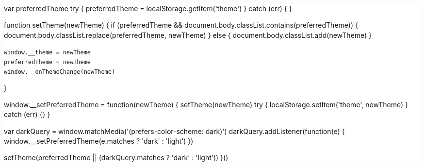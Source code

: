   var preferredTheme
  try {
    preferredTheme = localStorage.getItem('theme')
  } catch (err) { }

  function setTheme(newTheme) {
    if (preferredTheme && document.body.classList.contains(preferredTheme)) {
      document.body.classList.replace(preferredTheme, newTheme)
    } else {
      document.body.classList.add(newTheme)
    }

    window.__theme = newTheme
    preferredTheme = newTheme
    window.__onThemeChange(newTheme)
  }

  window.__setPreferredTheme = function(newTheme) {
    setTheme(newTheme)
    try {
      localStorage.setItem('theme', newTheme)
    } catch (err) {}
  }

  var darkQuery = window.matchMedia('(prefers-color-scheme: dark)')
  darkQuery.addListener(function(e) {
    window.__setPreferredTheme(e.matches ? 'dark' : 'light')
  })

  setTheme(preferredTheme || (darkQuery.matches ? 'dark' : 'light'))
}()